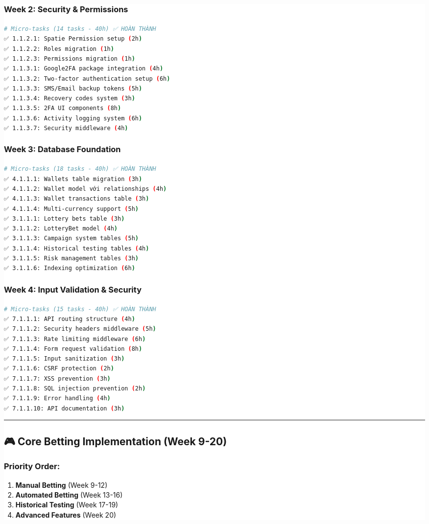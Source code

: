 ### Week 2: Security & Permissions
```bash
# Micro-tasks (14 tasks - 40h) ✅ HOÀN THÀNH
✅ 1.1.2.1: Spatie Permission setup (2h)
✅ 1.1.2.2: Roles migration (1h)
✅ 1.1.2.3: Permissions migration (1h)
✅ 1.1.3.1: Google2FA package integration (4h)
✅ 1.1.3.2: Two-factor authentication setup (6h)
✅ 1.1.3.3: SMS/Email backup tokens (5h)
✅ 1.1.3.4: Recovery codes system (3h)
✅ 1.1.3.5: 2FA UI components (8h)
✅ 1.1.3.6: Activity logging system (6h)
✅ 1.1.3.7: Security middleware (4h)
```

### Week 3: Database Foundation
```bash
# Micro-tasks (18 tasks - 40h) ✅ HOÀN THÀNH
✅ 4.1.1.1: Wallets table migration (3h)
✅ 4.1.1.2: Wallet model với relationships (4h)
✅ 4.1.1.3: Wallet transactions table (3h)
✅ 4.1.1.4: Multi-currency support (5h)
✅ 3.1.1.1: Lottery bets table (3h)
✅ 3.1.1.2: LotteryBet model (4h)
✅ 3.1.1.3: Campaign system tables (5h)
✅ 3.1.1.4: Historical testing tables (4h)
✅ 3.1.1.5: Risk management tables (3h)
✅ 3.1.1.6: Indexing optimization (6h)
```

### Week 4: Input Validation & Security
```bash
# Micro-tasks (15 tasks - 40h) ✅ HOÀN THÀNH
✅ 7.1.1.1: API routing structure (4h)
✅ 7.1.1.2: Security headers middleware (5h)
✅ 7.1.1.3: Rate limiting middleware (6h)
✅ 7.1.1.4: Form request validation (8h)
✅ 7.1.1.5: Input sanitization (3h)
✅ 7.1.1.6: CSRF protection (2h)
✅ 7.1.1.7: XSS prevention (3h)
✅ 7.1.1.8: SQL injection prevention (2h)
✅ 7.1.1.9: Error handling (4h)
✅ 7.1.1.10: API documentation (3h)
```

---

## 🎮 Core Betting Implementation (Week 9-20)

### Priority Order:
1. **Manual Betting** (Week 9-12)
2. **Automated Betting** (Week 13-16)
3. **Historical Testing** (Week 17-19)
4. **Advanced Features** (Week 20)
